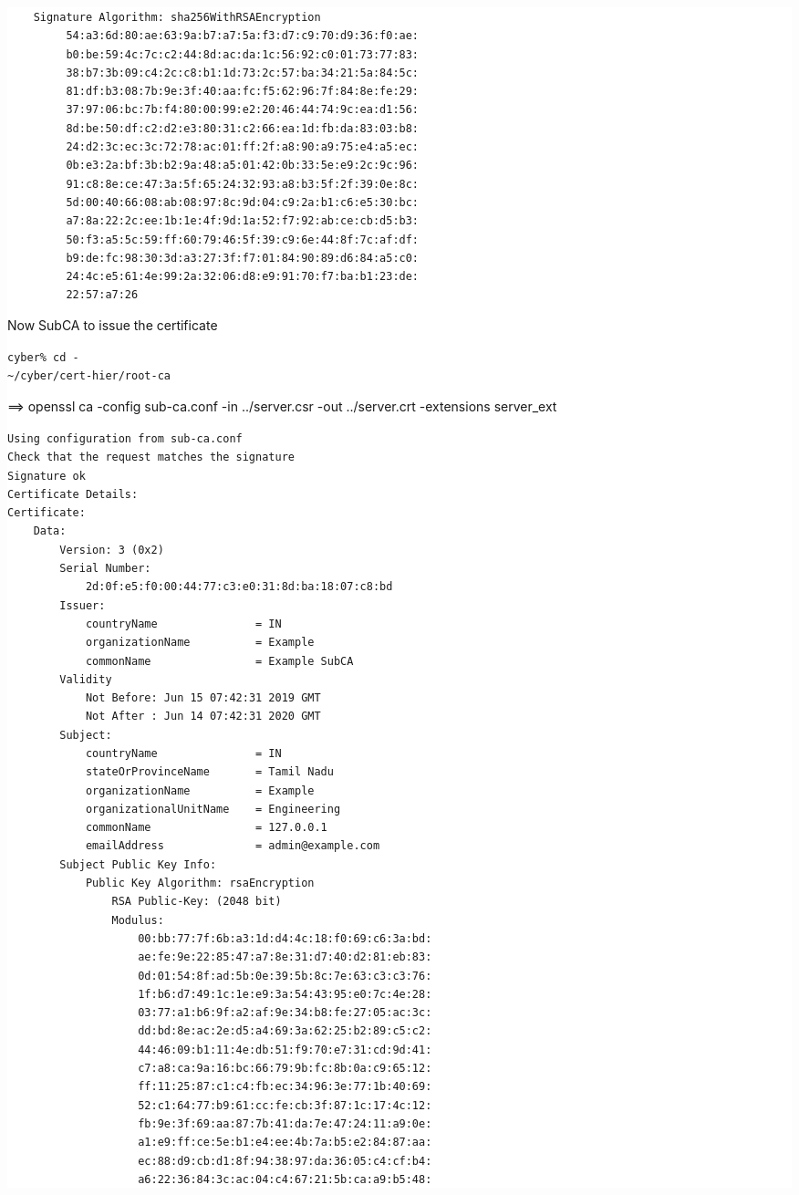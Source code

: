         Signature Algorithm: sha256WithRSAEncryption
             54:a3:6d:80:ae:63:9a:b7:a7:5a:f3:d7:c9:70:d9:36:f0:ae:
             b0:be:59:4c:7c:c2:44:8d:ac:da:1c:56:92:c0:01:73:77:83:
             38:b7:3b:09:c4:2c:c8:b1:1d:73:2c:57:ba:34:21:5a:84:5c:
             81:df:b3:08:7b:9e:3f:40:aa:fc:f5:62:96:7f:84:8e:fe:29:
             37:97:06:bc:7b:f4:80:00:99:e2:20:46:44:74:9c:ea:d1:56:
             8d:be:50:df:c2:d2:e3:80:31:c2:66:ea:1d:fb:da:83:03:b8:
             24:d2:3c:ec:3c:72:78:ac:01:ff:2f:a8:90:a9:75:e4:a5:ec:
             0b:e3:2a:bf:3b:b2:9a:48:a5:01:42:0b:33:5e:e9:2c:9c:96:
             91:c8:8e:ce:47:3a:5f:65:24:32:93:a8:b3:5f:2f:39:0e:8c:
             5d:00:40:66:08:ab:08:97:8c:9d:04:c9:2a:b1:c6:e5:30:bc:
             a7:8a:22:2c:ee:1b:1e:4f:9d:1a:52:f7:92:ab:ce:cb:d5:b3:
             50:f3:a5:5c:59:ff:60:79:46:5f:39:c9:6e:44:8f:7c:af:df:
             b9:de:fc:98:30:3d:a3:27:3f:f7:01:84:90:89:d6:84:a5:c0:
             24:4c:e5:61:4e:99:2a:32:06:d8:e9:91:70:f7:ba:b1:23:de:
             22:57:a7:26

Now SubCA to issue the certificate

    cyber% cd -
    ~/cyber/cert-hier/root-ca

==> openssl ca -config sub-ca.conf -in ../server.csr -out ../server.crt -extensions server_ext

    Using configuration from sub-ca.conf
    Check that the request matches the signature
    Signature ok
    Certificate Details:
    Certificate:
        Data:
            Version: 3 (0x2)
            Serial Number:
                2d:0f:e5:f0:00:44:77:c3:e0:31:8d:ba:18:07:c8:bd
            Issuer:
                countryName               = IN
                organizationName          = Example
                commonName                = Example SubCA
            Validity
                Not Before: Jun 15 07:42:31 2019 GMT
                Not After : Jun 14 07:42:31 2020 GMT
            Subject:
                countryName               = IN
                stateOrProvinceName       = Tamil Nadu
                organizationName          = Example
                organizationalUnitName    = Engineering
                commonName                = 127.0.0.1
                emailAddress              = admin@example.com
            Subject Public Key Info:
                Public Key Algorithm: rsaEncryption
                    RSA Public-Key: (2048 bit)
                    Modulus:
                        00:bb:77:7f:6b:a3:1d:d4:4c:18:f0:69:c6:3a:bd:
                        ae:fe:9e:22:85:47:a7:8e:31:d7:40:d2:81:eb:83:
                        0d:01:54:8f:ad:5b:0e:39:5b:8c:7e:63:c3:c3:76:
                        1f:b6:d7:49:1c:1e:e9:3a:54:43:95:e0:7c:4e:28:
                        03:77:a1:b6:9f:a2:af:9e:34:b8:fe:27:05:ac:3c:
                        dd:bd:8e:ac:2e:d5:a4:69:3a:62:25:b2:89:c5:c2:
                        44:46:09:b1:11:4e:db:51:f9:70:e7:31:cd:9d:41:
                        c7:a8:ca:9a:16:bc:66:79:9b:fc:8b:0a:c9:65:12:
                        ff:11:25:87:c1:c4:fb:ec:34:96:3e:77:1b:40:69:
                        52:c1:64:77:b9:61:cc:fe:cb:3f:87:1c:17:4c:12:
                        fb:9e:3f:69:aa:87:7b:41:da:7e:47:24:11:a9:0e:
                        a1:e9:ff:ce:5e:b1:e4:ee:4b:7a:b5:e2:84:87:aa:
                        ec:88:d9:cb:d1:8f:94:38:97:da:36:05:c4:cf:b4:
                        a6:22:36:84:3c:ac:04:c4:67:21:5b:ca:a9:b5:48: